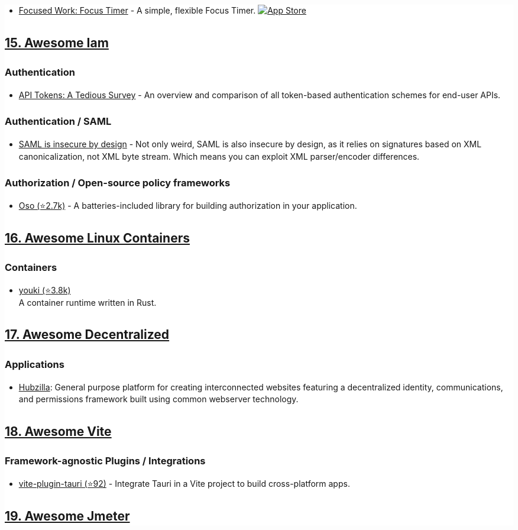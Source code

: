 *   [Focused Work: Focus Timer](https://focusedwork.app) - A simple, flexible Focus Timer. [![App Store](https://jaywcjlove.github.io/sb/ico/min-app-store.svg "App Store Software")](https://apps.apple.com/us/app/focused-work-focus-timer/id1523968394?uo=4)

## [15. Awesome Iam](/content/kdeldycke/awesome-iam/week/README.md)

### Authentication

*   [API Tokens: A Tedious Survey](https://fly.io/blog/api-tokens-a-tedious-survey/) - An overview and comparison of all token-based authentication schemes for end-user APIs.

### Authentication / SAML

*   [SAML is insecure by design](https://joonas.fi/2021/08/saml-is-insecure-by-design/) - Not only weird, SAML is also insecure by design, as it relies on signatures based on XML canonicalization, not XML byte stream. Which means you can exploit XML parser/encoder differences.

### Authorization / Open-source policy frameworks

*   [Oso (⭐2.7k)](https://github.com/osohq/oso) - A batteries-included library for building authorization in your application.

## [16. Awesome Linux Containers](/content/Friz-zy/awesome-linux-containers/week/README.md)

### Containers

*   [youki (⭐3.8k)](https://github.com/containers/youki)\
    A container runtime written in Rust.

## [17. Awesome Decentralized](/content/croqaz/awesome-decentralized/week/README.md)

### Applications

*   [Hubzilla](https://zotlabs.org/page/hubzilla/hubzilla-project): General purpose platform for creating interconnected websites featuring a decentralized identity, communications, and permissions framework built using common webserver technology.

## [18. Awesome Vite](/content/vitejs/awesome-vite/week/README.md)

### Framework-agnostic Plugins / Integrations

*   [vite-plugin-tauri (⭐92)](https://github.com/amrbashir/vite-plugin-tauri) - Integrate Tauri in a Vite project to build cross-platform apps.

## [19. Awesome Jmeter](/content/aliesbelik/awesome-jmeter/week/README.md)
